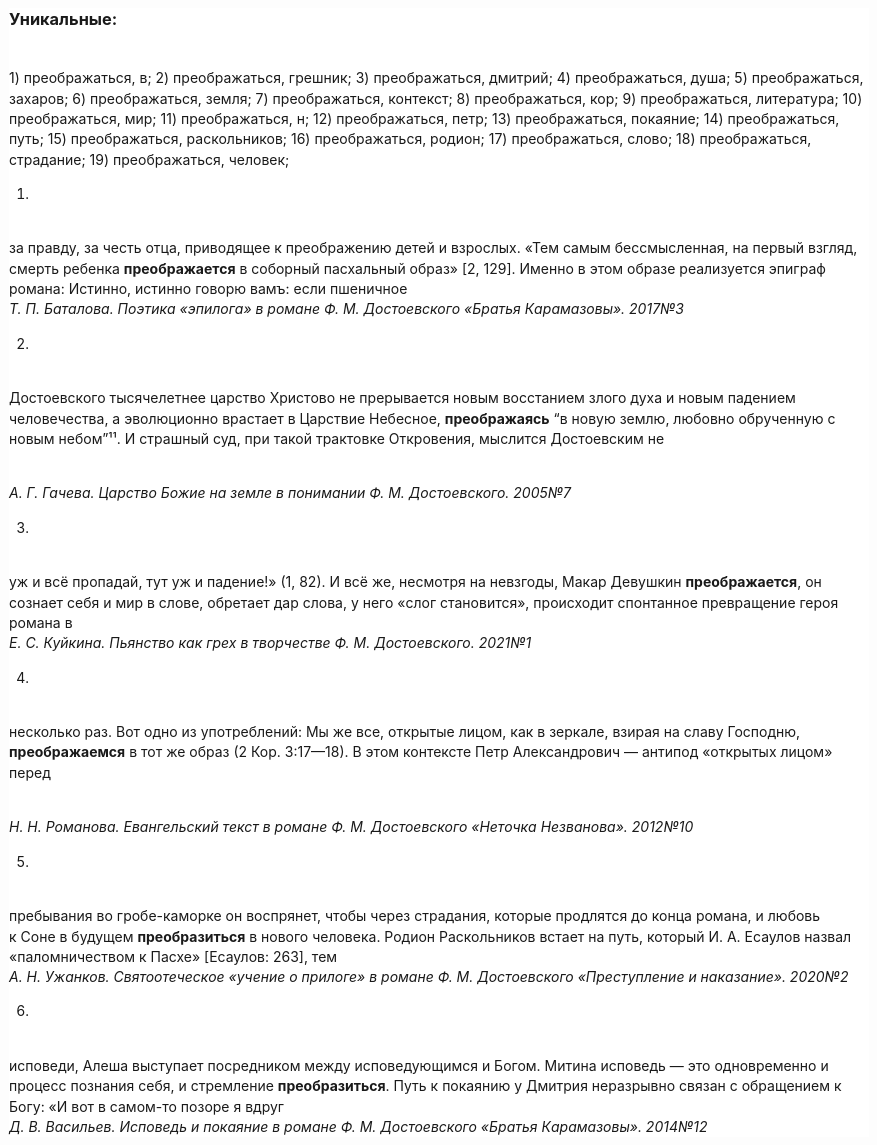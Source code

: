 ### Уникальные:
<br>1) преображаться, в; 2) преображаться, грешник; 3) преображаться, дмитрий; 4) преображаться, душа; 5) преображаться, захаров; 6) преображаться, земля; 7) преображаться, контекст; 8) преображаться, кор; 9) преображаться, литература; 10) преображаться, мир; 11) преображаться, н; 12) преображаться, петр; 13) преображаться, покаяние; 14) преображаться, путь; 15) преображаться, раскольников; 16) преображаться, родион; 17) преображаться, слово; 18) преображаться, страдание; 19) преображаться, человек; 


1.
<br> за
  правду, за честь отца, приводящее к преображению детей и взрослых. «Тем
  самым бессмысленная, на первый взгляд, смерть ребенка **преображается** в
  соборный пасхальный образ» [2, 129]. Именно в этом образе реализуется
  эпиграф романа:
  Истинно, истинно говорю вамъ: если пшеничное 
<br> *Т. П. Баталова. Поэтика «эпилога» в романе Ф. М. Достоевского «Братья Карамазовы». 2017№3* 

2.
<br>Достоевского тысячелетнее царство Христово не прерывается новым
  восстанием злого духа и новым падением человечества, а эволюционно
  врастает в Царствие Небесное, **преображаясь** “в новую землю, любовно
  обрученную с новым небом”¹¹.
  И страшный суд, при такой трактовке Откровения, мыслится Достоевским не
  
<br> *А. Г. Гачева. Царство Божие на земле в понимании Ф. М. Достоевского. 2005№7* 

3.
<br> уж и всё
  пропадай, тут уж и падение!» (1, 82).
  И всё же, несмотря на невзгоды, Макар Девушкин **преображается**, он сознает
  себя и мир в слове, обретает дар слова, у него «слог становится»,
  происходит спонтанное превращение героя романа в
<br> *Е. С. Куйкина. Пьянство как грех в творчестве Ф. М. Достоевского. 2021№1* 

4.
<br> несколько раз. Вот одно из
    употреблений:
    Мы же все, открытые лицом, как в зеркале, взирая на славу Господню,
    **преображаемся** в тот же образ (2 Кор. 3:17—18).
    В этом контексте Петр Александрович — антипод «открытых лицом» перед
  
<br> *Н. Н. Романова. Евангельский текст в романе Ф. М. Достоевского «Неточка Незванова». 2012№10* 

5.
<br>пребывания во гробе-каморке он воспрянет, чтобы через
  страдания, которые продлятся до конца романа, и любовь к Соне в будущем
  **преобразиться** в нового человека.
  Родион Раскольников встает на путь, который И. А. Есаулов назвал
  «паломничеством к Пасхе» [Есаулов: 263], тем
<br> *А. Н. Ужанков. Святоотеческое «учение о прилоге» в романе Ф. М. Достоевского «Преступление и наказание». 2020№2* 

6.
<br>исповеди, Алеша выступает посредником
    между исповедующимся и Богом.
    Митина исповедь — это одновременно и процесс познания себя, и
    стремление **преобразиться**. Путь к покаянию у Дмитрия неразрывно связан
    с обращением к Богу: «И вот в самом-то позоре я вдруг 
<br> *Д. В. Васильев. Исповедь и покаяние в романе Ф. М. Достоевского «Братья Карамазовы». 2014№12* 
